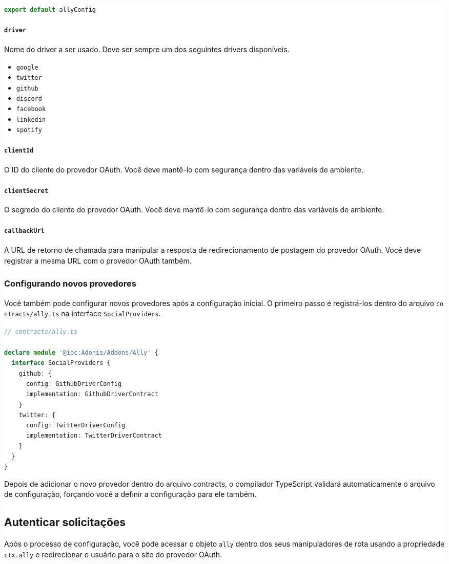 ```ts
export default allyConfig
```

#### `driver`
Nome do driver a ser usado. Deve ser sempre um dos seguintes drivers disponíveis.

- `google`
- `twitter`
- `github`
- `discord`
- `facebook`
- `linkedin`
- `spotify`

#### `clientId`
O ID do cliente do provedor OAuth. Você deve mantê-lo com segurança dentro das variáveis ​​de ambiente.

#### `clientSecret`
O segredo do cliente do provedor OAuth. Você deve mantê-lo com segurança dentro das variáveis ​​de ambiente.

#### `callbackUrl`
A URL de retorno de chamada para manipular a resposta de redirecionamento de postagem do provedor OAuth. Você deve registrar a mesma URL com o provedor OAuth também.

### Configurando novos provedores
Você também pode configurar novos provedores após a configuração inicial. O primeiro passo é registrá-los dentro do arquivo `contracts/ally.ts` na interface `SocialProviders`.

```ts
// contracts/ally.ts

declare module '@ioc:Adonis/Addons/Ally' {
  interface SocialProviders {
    github: {
      config: GithubDriverConfig
      implementation: GithubDriverContract
    }
    twitter: {
      config: TwitterDriverConfig
      implementation: TwitterDriverContract
    }
  }
}
```

Depois de adicionar o novo provedor dentro do arquivo contracts, o compilador TypeScript validará automaticamente o arquivo de configuração, forçando você a definir a configuração para ele também.

## Autenticar solicitações
Após o processo de configuração, você pode acessar o objeto `ally` dentro dos seus manipuladores de rota usando a propriedade `ctx.ally` e redirecionar o usuário para o site do provedor OAuth.
